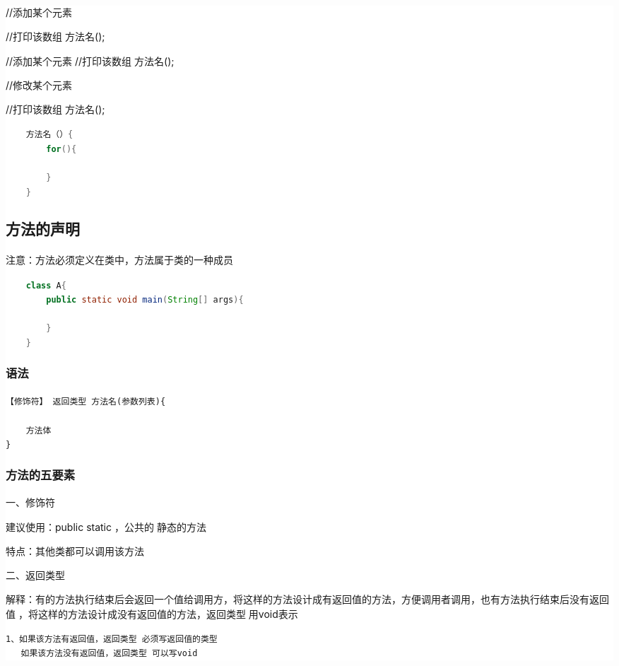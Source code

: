 //添加某个元素

//打印该数组
方法名();


//添加某个元素
//打印该数组
方法名();


//修改某个元素

//打印该数组
方法名();

```java
	方法名（）{
		for(){
	
		}
	}
```

## 方法的声明

注意：方法必须定义在类中，方法属于类的一种成员

```java
	class A{
		public static void main(String[] args){
	
		}
	}
```

### 语法

	【修饰符】 返回类型 方法名(参数列表){

		方法体
	}

### 方法的五要素

一、修饰符

建议使用：public static ，公共的 静态的方法

特点：其他类都可以调用该方法


二、返回类型

解释：有的方法执行结束后会返回一个值给调用方，将这样的方法设计成有返回值的方法，方便调用者调用，也有方法执行结束后没有返回值 ，将这样的方法设计成没有返回值的方法，返回类型 用void表示

	1、如果该方法有返回值，返回类型 必须写返回值的类型
	   如果该方法没有返回值，返回类型 可以写void
